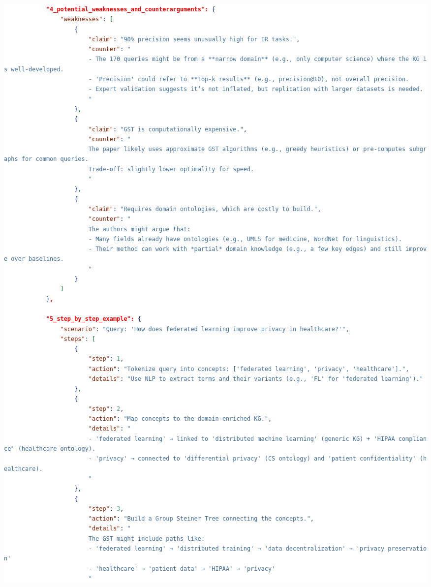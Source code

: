 ```json
            "4_potential_weaknesses_and_counterarguments": {
                "weaknesses": [
                    {
                        "claim": "90% precision seems unusually high for IR tasks.",
                        "counter": "
                        - The 170 queries might be from a **narrow domain** (e.g., only computer science) where the KG is well-developed.
                        - 'Precision' could refer to **top-k results** (e.g., precision@10), not overall precision.
                        - Expert validation suggests it’s not inflated, but replication with larger datasets is needed.
                        "
                    },
                    {
                        "claim": "GST is computationally expensive.",
                        "counter": "
                        The paper likely uses approximate GST algorithms (e.g., greedy heuristics) or pre-computes subgraphs for common queries.
                        Trade-off: slightly lower optimality for speed.
                        "
                    },
                    {
                        "claim": "Requires domain ontologies, which are costly to build.",
                        "counter": "
                        The authors might argue that:
                        - Many fields already have ontologies (e.g., UMLS for medicine, WordNet for linguistics).
                        - Their method can work with *partial* domain knowledge (e.g., a few key edges) and still improve over baselines.
                        "
                    }
                ]
            },

            "5_step_by_step_example": {
                "scenario": "Query: 'How does federated learning improve privacy in healthcare?'",
                "steps": [
                    {
                        "step": 1,
                        "action": "Tokenize query into concepts: ['federated learning', 'privacy', 'healthcare'].",
                        "details": "Use NLP to extract terms and their variants (e.g., 'FL' for 'federated learning')."
                    },
                    {
                        "step": 2,
                        "action": "Map concepts to the domain-enriched KG.",
                        "details": "
                        - 'federated learning' → linked to 'distributed machine learning' (generic KG) + 'HIPAA compliance' (healthcare ontology).
                        - 'privacy' → connected to 'differential privacy' (CS ontology) and 'patient confidentiality' (healthcare).
                        "
                    },
                    {
                        "step": 3,
                        "action": "Build a Group Steiner Tree connecting the concepts.",
                        "details": "
                        The GST might include paths like:
                        - 'federated learning' → 'distributed training' → 'data decentralization' → 'privacy preservation'
                        - 'healthcare' → 'patient data' → 'HIPAA' → 'privacy'
                        "
```